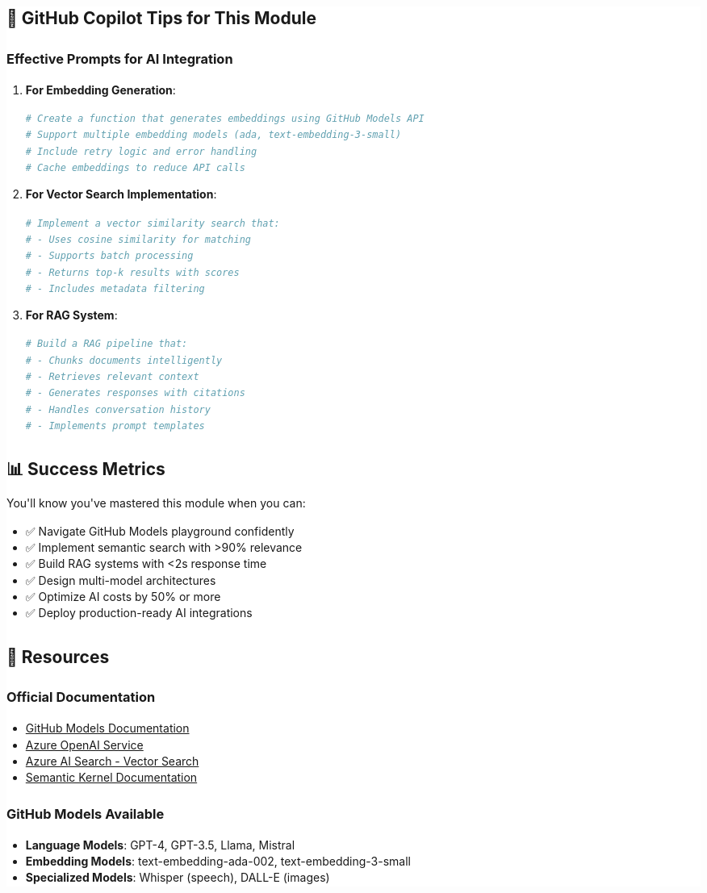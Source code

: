 ## 🤖 GitHub Copilot Tips for This Module

### Effective Prompts for AI Integration

1. **For Embedding Generation**:
   ```python
   # Create a function that generates embeddings using GitHub Models API
   # Support multiple embedding models (ada, text-embedding-3-small)
   # Include retry logic and error handling
   # Cache embeddings to reduce API calls
   ```

2. **For Vector Search Implementation**:
   ```python
   # Implement a vector similarity search that:
   # - Uses cosine similarity for matching
   # - Supports batch processing
   # - Returns top-k results with scores
   # - Includes metadata filtering
   ```

3. **For RAG System**:
   ```python
   # Build a RAG pipeline that:
   # - Chunks documents intelligently
   # - Retrieves relevant context
   # - Generates responses with citations
   # - Handles conversation history
   # - Implements prompt templates
   ```

## 📊 Success Metrics

You'll know you've mastered this module when you can:

- ✅ Navigate GitHub Models playground confidently
- ✅ Implement semantic search with >90% relevance
- ✅ Build RAG systems with <2s response time
- ✅ Design multi-model architectures
- ✅ Optimize AI costs by 50% or more
- ✅ Deploy production-ready AI integrations

## 🔗 Resources

### Official Documentation
- [GitHub Models Documentation](https://docs.github.com/models)
- [Azure OpenAI Service](https://learn.microsoft.com/azure/ai-services/openai/)
- [Azure AI Search - Vector Search](https://learn.microsoft.com/azure/search/vector-search-overview)
- [Semantic Kernel Documentation](https://learn.microsoft.com/semantic-kernel/)

### GitHub Models Available
- **Language Models**: GPT-4, GPT-3.5, Llama, Mistral
- **Embedding Models**: text-embedding-ada-002, text-embedding-3-small
- **Specialized Models**: Whisper (speech), DALL-E (images)
